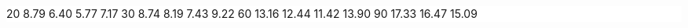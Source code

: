 </tr>
<tr>
<td>
20
</td>
<td>
8.79
</td>
<td>
6.40
</td>
<td>
5.77
</td>
<td>
7.17
</td>
</tr>
<tr>
<td>
30
</td>
<td>
8.74
</td>
<td>
8.19
</td>
<td>
7.43
</td>
<td>
9.22
</td>
</tr>
<tr>
<td>
60
</td>
<td>
13.16
</td>
<td>
12.44
</td>
<td>
11.42
</td>
<td>
13.90
</td>
</tr>
<tr>
<td>
90
</td>
<td>
17.33
</td>
<td>
16.47
</td>
<td>
15.09